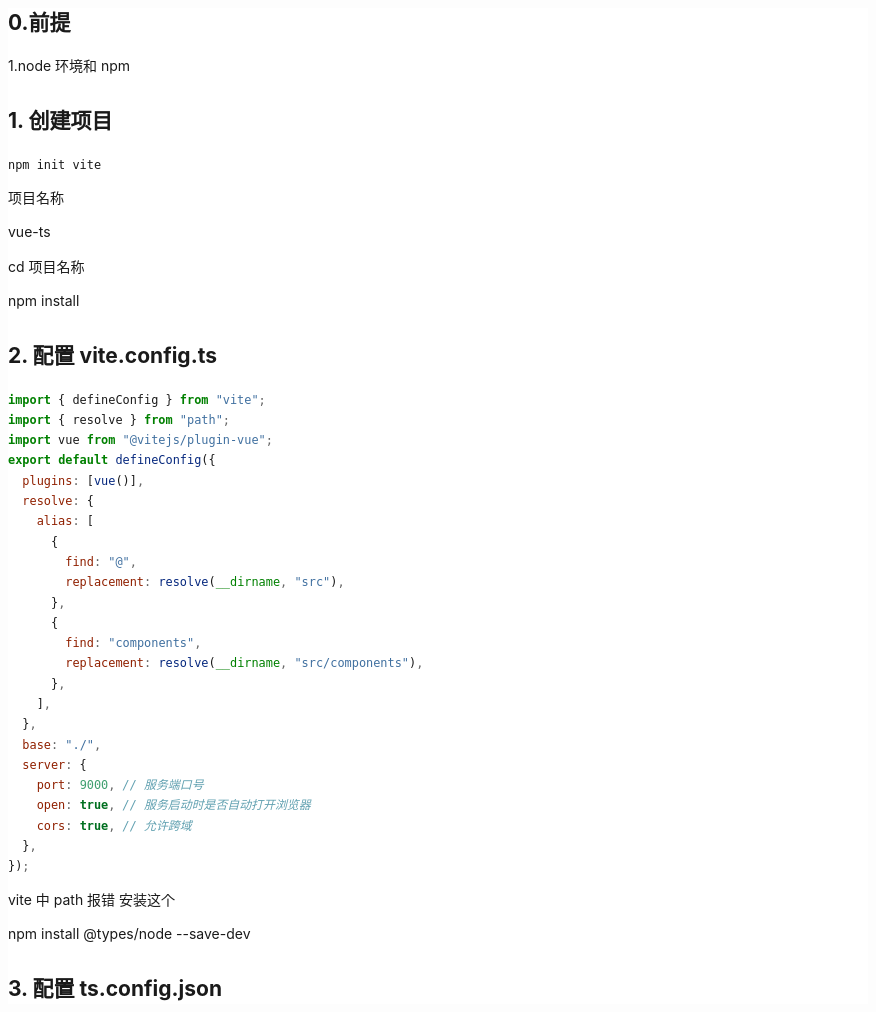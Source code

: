 ## 0.前提

1.node 环境和 npm

## 1. 创建项目

```javascript
npm init vite
```

项目名称

vue-ts

cd 项目名称

npm install

## 2. 配置 vite.config.ts

```javascript
import { defineConfig } from "vite";
import { resolve } from "path";
import vue from "@vitejs/plugin-vue";
export default defineConfig({
  plugins: [vue()],
  resolve: {
    alias: [
      {
        find: "@",
        replacement: resolve(__dirname, "src"),
      },
      {
        find: "components",
        replacement: resolve(__dirname, "src/components"),
      },
    ],
  },
  base: "./",
  server: {
    port: 9000, // 服务端口号
    open: true, // 服务启动时是否自动打开浏览器
    cors: true, // 允许跨域
  },
});
```

vite 中 path 报错 安装这个

npm install @types/node --save-dev

## 3. 配置 ts.config.json
